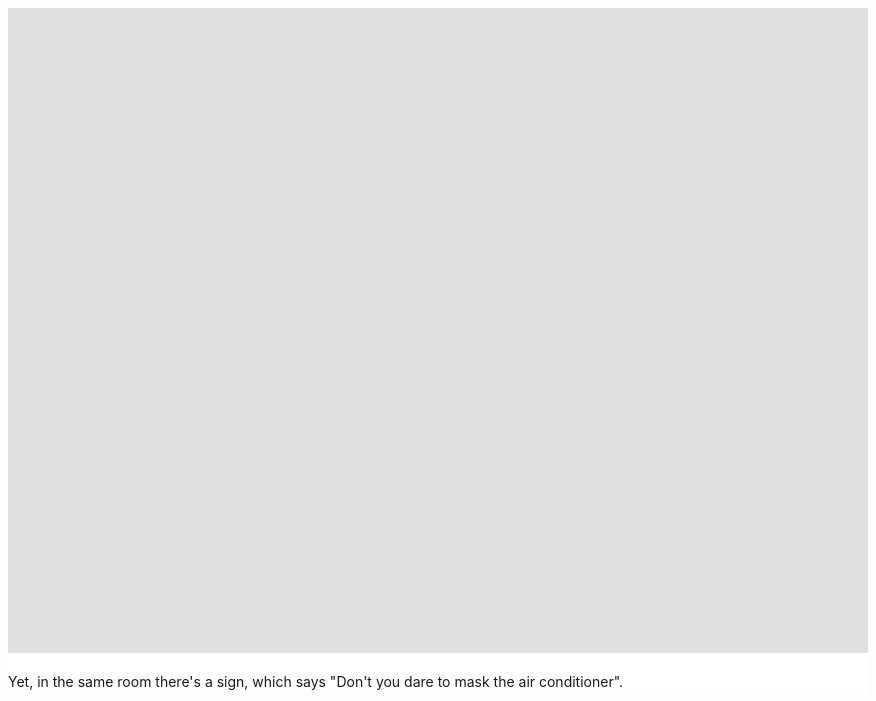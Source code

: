 <img src="/assets/images/i.png" data-echo="https://imgur.com/RrJL04N.jpg">

Yet, in the same room there's a sign, which says "Don't you dare
to mask the air conditioner".
